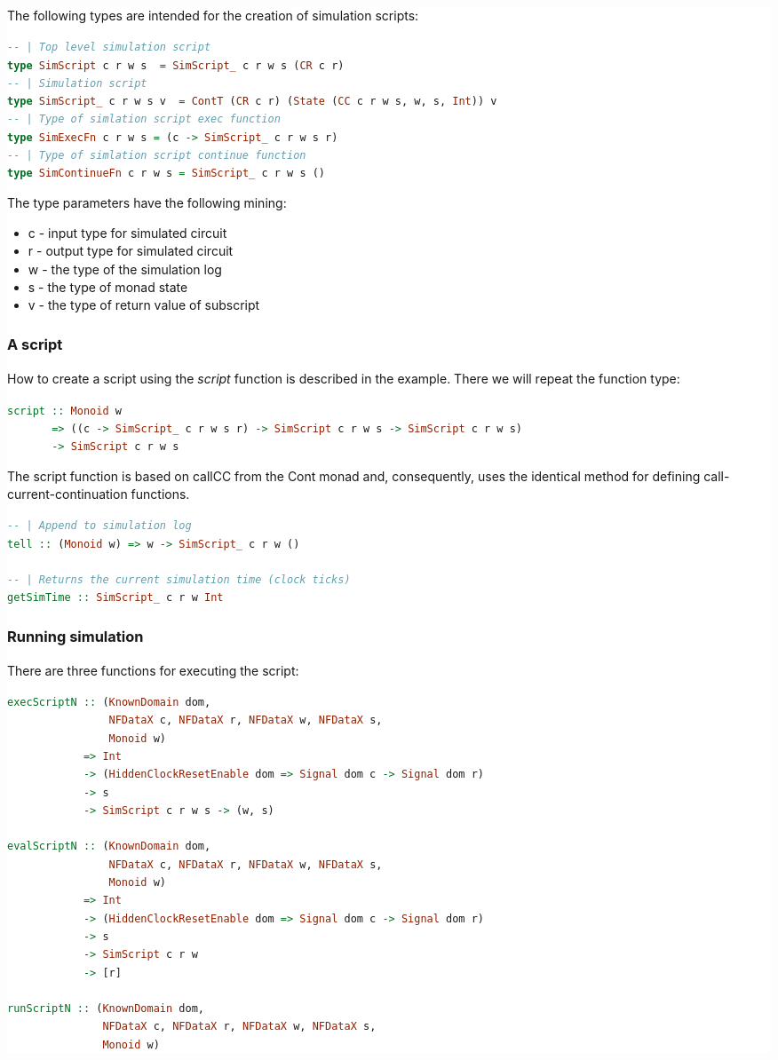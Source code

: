 The following types are intended for the creation of simulation scripts:

```haskell
-- | Top level simulation script
type SimScript c r w s  = SimScript_ c r w s (CR c r)
-- | Simulation script
type SimScript_ c r w s v  = ContT (CR c r) (State (CC c r w s, w, s, Int)) v
-- | Type of simlation script exec function
type SimExecFn c r w s = (c -> SimScript_ c r w s r)
-- | Type of simlation script continue function
type SimContinueFn c r w s = SimScript_ c r w s ()
```

The type parameters have the following mining:

- c - input type for simulated circuit
- r - output type for simulated circuit
- w - the type of the simulation log
- s - the type of monad state
- v - the type of return value of subscript

### A script

How to create a script using the *script* function is described in the example. There we will repeat the function type:

```haskell
script :: Monoid w
       => ((c -> SimScript_ c r w s r) -> SimScript c r w s -> SimScript c r w s)
       -> SimScript c r w s
```

The script function is based on callCC from the Cont monad and, consequently, uses the identical method for defining call-current-continuation functions.

```haskell
-- | Append to simulation log
tell :: (Monoid w) => w -> SimScript_ c r w ()

-- | Returns the current simulation time (clock ticks)
getSimTime :: SimScript_ c r w Int
```

### Running simulation

There are three functions for executing the script:

```haskell
execScriptN :: (KnownDomain dom, 
                NFDataX c, NFDataX r, NFDataX w, NFDataX s, 
                Monoid w)
            => Int
            -> (HiddenClockResetEnable dom => Signal dom c -> Signal dom r)
            -> s
            -> SimScript c r w s -> (w, s)

evalScriptN :: (KnownDomain dom, 
                NFDataX c, NFDataX r, NFDataX w, NFDataX s, 
                Monoid w)
            => Int
            -> (HiddenClockResetEnable dom => Signal dom c -> Signal dom r)
            -> s
            -> SimScript c r w
            -> [r]

runScriptN :: (KnownDomain dom, 
               NFDataX c, NFDataX r, NFDataX w, NFDataX s, 
               Monoid w)
```